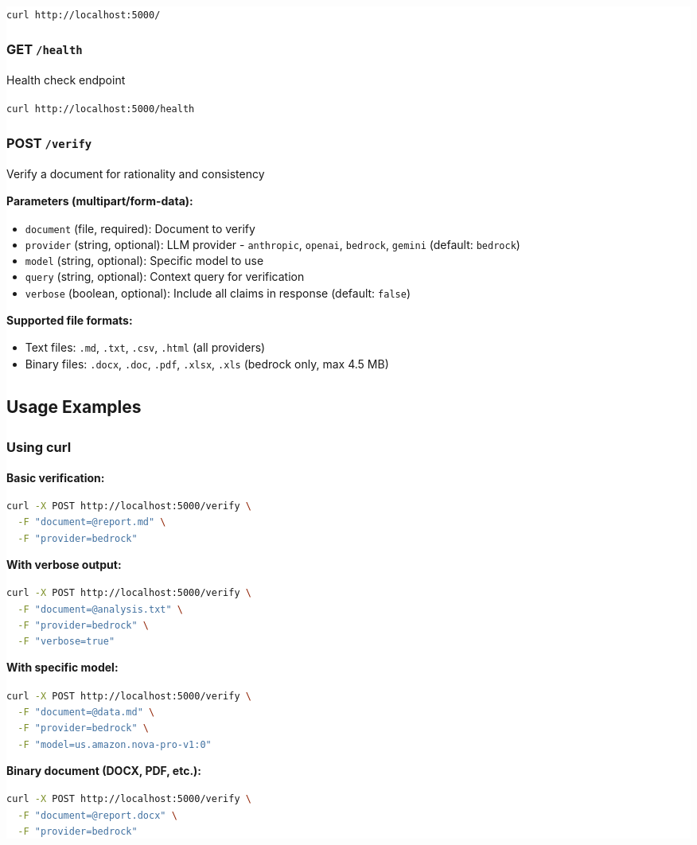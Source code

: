 ```bash
curl http://localhost:5000/
```

### GET `/health`
Health check endpoint

```bash
curl http://localhost:5000/health
```

### POST `/verify`
Verify a document for rationality and consistency

**Parameters (multipart/form-data):**
- `document` (file, required): Document to verify
- `provider` (string, optional): LLM provider - `anthropic`, `openai`, `bedrock`, `gemini` (default: `bedrock`)
- `model` (string, optional): Specific model to use
- `query` (string, optional): Context query for verification
- `verbose` (boolean, optional): Include all claims in response (default: `false`)

**Supported file formats:**
- Text files: `.md`, `.txt`, `.csv`, `.html` (all providers)
- Binary files: `.docx`, `.doc`, `.pdf`, `.xlsx`, `.xls` (bedrock only, max 4.5 MB)

## Usage Examples

### Using curl

**Basic verification:**
```bash
curl -X POST http://localhost:5000/verify \
  -F "document=@report.md" \
  -F "provider=bedrock"
```

**With verbose output:**
```bash
curl -X POST http://localhost:5000/verify \
  -F "document=@analysis.txt" \
  -F "provider=bedrock" \
  -F "verbose=true"
```

**With specific model:**
```bash
curl -X POST http://localhost:5000/verify \
  -F "document=@data.md" \
  -F "provider=bedrock" \
  -F "model=us.amazon.nova-pro-v1:0"
```

**Binary document (DOCX, PDF, etc.):**
```bash
curl -X POST http://localhost:5000/verify \
  -F "document=@report.docx" \
  -F "provider=bedrock"
```
